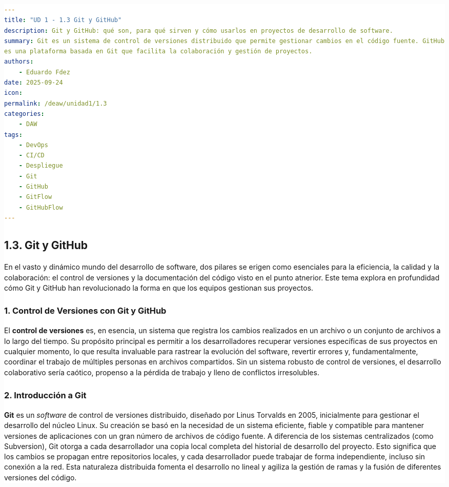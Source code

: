 ```yaml
---
title: "UD 1 - 1.3 Git y GitHub"
description: Git y GitHub: qué son, para qué sirven y cómo usarlos en proyectos de desarrollo de software.
summary: Git es un sistema de control de versiones distribuido que permite gestionar cambios en el código fuente. GitHub es una plataforma basada en Git que facilita la colaboración y gestión de proyectos.
authors:
    - Eduardo Fdez
date: 2025-09-24
icon:   
permalink: /deaw/unidad1/1.3
categories:
    - DAW
tags:
    - DevOps
    - CI/CD
    - Despliegue
    - Git
    - GitHub 
    - GitFlow 
    - GitHubFlow
---
```




## 1.3. Git y GitHub
En el vasto y dinámico mundo del desarrollo de software, dos pilares se erigen como esenciales para la eficiencia, la calidad y la colaboración: el control de versiones y la documentación del código visto en el punto atnerior. Este tema explora en profundidad cómo Git y GitHub han revolucionado la forma en que los equipos gestionan sus proyectos.


### 1. Control de Versiones con Git y GitHub

El **control de versiones** es, en esencia, un sistema que registra los cambios realizados en un archivo o un conjunto de archivos a lo largo del tiempo. Su propósito principal es permitir a los desarrolladores recuperar versiones específicas de sus proyectos en cualquier momento, lo que resulta invaluable para rastrear la evolución del software, revertir errores y, fundamentalmente, coordinar el trabajo de múltiples personas en archivos compartidos. Sin un sistema robusto de control de versiones, el desarrollo colaborativo sería caótico, propenso a la pérdida de trabajo y lleno de conflictos irresolubles.

### 2. Introducción a Git

**Git** es un *software* de control de versiones distribuido, diseñado por Linus Torvalds en 2005, inicialmente para gestionar el desarrollo del núcleo Linux. Su creación se basó en la necesidad de un sistema eficiente, fiable y compatible para mantener versiones de aplicaciones con un gran número de archivos de código fuente. A diferencia de los sistemas centralizados (como Subversion), Git otorga a cada desarrollador una copia local completa del historial de desarrollo del proyecto. Esto significa que los cambios se propagan entre repositorios locales, y cada desarrollador puede trabajar de forma independiente, incluso sin conexión a la red. Esta naturaleza distribuida fomenta el desarrollo no lineal y agiliza la gestión de ramas y la fusión de diferentes versiones del código.

